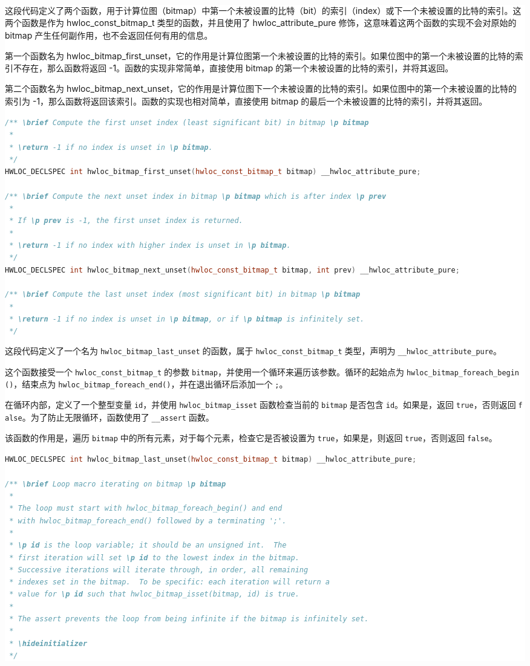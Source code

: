 这段代码定义了两个函数，用于计算位图（bitmap）中第一个未被设置的比特（bit）的索引（index）或下一个未被设置的比特的索引。这两个函数是作为 hwloc_const_bitmap_t 类型的函数，并且使用了 hwloc_attribute_pure 修饰，这意味着这两个函数的实现不会对原始的 bitmap 产生任何副作用，也不会返回任何有用的信息。

第一个函数名为 hwloc_bitmap_first_unset，它的作用是计算位图第一个未被设置的比特的索引。如果位图中的第一个未被设置的比特的索引不存在，那么函数将返回 -1。函数的实现非常简单，直接使用 bitmap 的第一个未被设置的比特的索引，并将其返回。

第二个函数名为 hwloc_bitmap_next_unset，它的作用是计算位图下一个未被设置的比特的索引。如果位图中的第一个未被设置的比特的索引为 -1，那么函数将返回该索引。函数的实现也相对简单，直接使用 bitmap 的最后一个未被设置的比特的索引，并将其返回。


```cpp
/** \brief Compute the first unset index (least significant bit) in bitmap \p bitmap
 *
 * \return -1 if no index is unset in \p bitmap.
 */
HWLOC_DECLSPEC int hwloc_bitmap_first_unset(hwloc_const_bitmap_t bitmap) __hwloc_attribute_pure;

/** \brief Compute the next unset index in bitmap \p bitmap which is after index \p prev
 *
 * If \p prev is -1, the first unset index is returned.
 *
 * \return -1 if no index with higher index is unset in \p bitmap.
 */
HWLOC_DECLSPEC int hwloc_bitmap_next_unset(hwloc_const_bitmap_t bitmap, int prev) __hwloc_attribute_pure;

/** \brief Compute the last unset index (most significant bit) in bitmap \p bitmap
 *
 * \return -1 if no index is unset in \p bitmap, or if \p bitmap is infinitely set.
 */
```

这段代码定义了一个名为 `hwloc_bitmap_last_unset` 的函数，属于 `hwloc_const_bitmap_t` 类型，声明为 `__hwloc_attribute_pure`。

这个函数接受一个 `hwloc_const_bitmap_t` 的参数 `bitmap`，并使用一个循环来遍历该参数。循环的起始点为 `hwloc_bitmap_foreach_begin()`，结束点为 `hwloc_bitmap_foreach_end()`，并在退出循环后添加一个 `;`。

在循环内部，定义了一个整型变量 `id`，并使用 `hwloc_bitmap_isset` 函数检查当前的 `bitmap` 是否包含 `id`。如果是，返回 `true`，否则返回 `false`。为了防止无限循环，函数使用了 `__assert` 函数。

该函数的作用是，遍历 `bitmap` 中的所有元素，对于每个元素，检查它是否被设置为 `true`，如果是，则返回 `true`，否则返回 `false`。


```cpp
HWLOC_DECLSPEC int hwloc_bitmap_last_unset(hwloc_const_bitmap_t bitmap) __hwloc_attribute_pure;

/** \brief Loop macro iterating on bitmap \p bitmap
 *
 * The loop must start with hwloc_bitmap_foreach_begin() and end
 * with hwloc_bitmap_foreach_end() followed by a terminating ';'.
 *
 * \p id is the loop variable; it should be an unsigned int.  The
 * first iteration will set \p id to the lowest index in the bitmap.
 * Successive iterations will iterate through, in order, all remaining
 * indexes set in the bitmap.  To be specific: each iteration will return a
 * value for \p id such that hwloc_bitmap_isset(bitmap, id) is true.
 *
 * The assert prevents the loop from being infinite if the bitmap is infinitely set.
 *
 * \hideinitializer
 */
```
